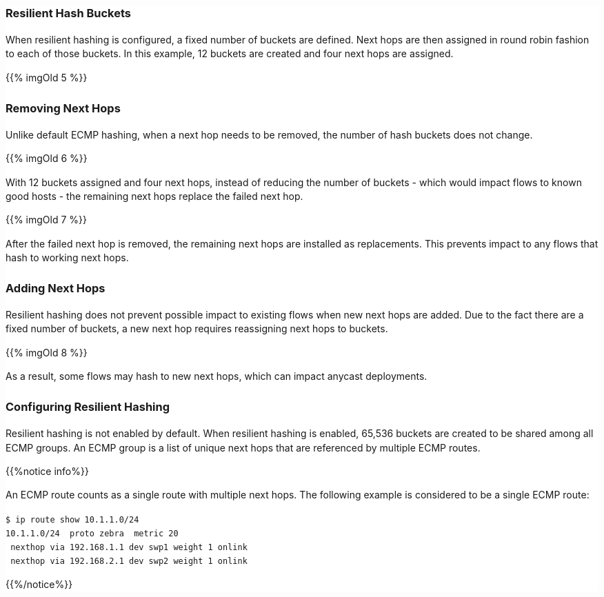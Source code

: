 ### Resilient Hash Buckets

When resilient hashing is configured, a fixed number of buckets are
defined. Next hops are then assigned in round robin fashion to each of
those buckets. In this example, 12 buckets are created and four next
hops are assigned.

{{% imgOld 5 %}}

### Removing Next Hops

Unlike default ECMP hashing, when a next hop needs to be removed, the
number of hash buckets does not change.

{{% imgOld 6 %}}

  
With 12 buckets assigned and four next hops, instead of reducing the
number of buckets - which would impact flows to known good hosts - the
remaining next hops replace the failed next hop.

{{% imgOld 7 %}}

After the failed next hop is removed, the remaining next hops are
installed as replacements. This prevents impact to any flows that hash
to working next hops.

### Adding Next Hops

Resilient hashing does not prevent possible impact to existing flows
when new next hops are added. Due to the fact there are a fixed number
of buckets, a new next hop requires reassigning next hops to buckets.

{{% imgOld 8 %}}

As a result, some flows may hash to new next hops, which can impact
anycast deployments.

### Configuring Resilient Hashing

Resilient hashing is not enabled by default. When resilient hashing is
enabled, 65,536 buckets are created to be shared among all ECMP groups.
An ECMP group is a list of unique next hops that are referenced by
multiple ECMP routes.

{{%notice info%}}

An ECMP route counts as a single route with multiple next hops. The
following example is considered to be a single ECMP route:

    $ ip route show 10.1.1.0/24
    10.1.1.0/24  proto zebra  metric 20
     nexthop via 192.168.1.1 dev swp1 weight 1 onlink
     nexthop via 192.168.2.1 dev swp2 weight 1 onlink

{{%/notice%}}
